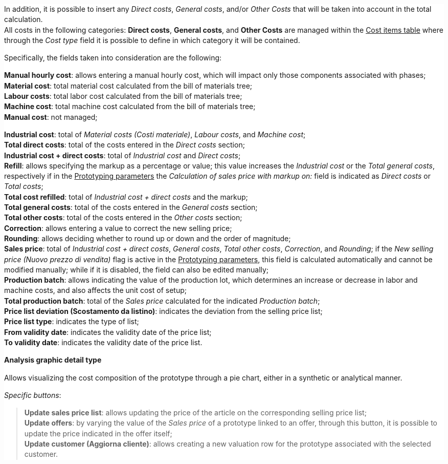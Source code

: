 In addition, it is possible to insert any *Direct costs*, *General costs*, and/or *Other Costs* that will be taken into account in the total calculation.      
All costs in the following categories: **Direct costs**, **General costs**, and **Other Costs** are managed within the [Cost items table](/docs/configurations/tables/general-settings/cost-elements/) where through the *Cost type* field it is possible to define in which category it will be contained.

Specifically, the fields taken into consideration are the following:

**Manual hourly cost**: allows entering a manual hourly cost, which will impact only those components associated with phases;    
**Material cost**: total material cost calculated from the bill of materials tree;    
**Labour costs**: total labor cost calculated from the bill of materials tree;    
**Machine cost**: total machine cost calculated from the bill of materials tree;    
**Manual cost**: not managed;        

**Industrial cost**: total of *Material costs (Costi materiale)*, *Labour costs*, and *Machine cost*;     
**Total direct costs**: total of the costs entered in the *Direct costs* section;    
**Industrial cost + direct costs**: total of *Industrial cost* and *Direct costs*;    
**Refill**: allows specifying the markup as a percentage or value; this value increases the *Industrial cost* or the *Total general costs*, respectively if in the [Prototyping parameters](/docs/configurations/parameters/logistics/item-prototypes-parameters/) the *Calculation of sales price with markup on:* field is indicated as *Direct costs* or *Total costs*;      
**Total cost refilled**: total of *Industrial cost + direct costs* and the markup;     
**Total general costs**: total of the costs entered in the *General costs* section;    
**Total other costs**: total of the costs entered in the *Other costs* section;    
**Correction**: allows entering a value to correct the new selling price;      
**Rounding**: allows deciding whether to round up or down and the order of magnitude;      
**Sales price**: total of *Industrial cost + direct costs*, *General costs*, *Total other costs*, *Correction*, and *Rounding*; if the *New selling price (Nuovo prezzo di vendita)* flag is active in the [Prototyping parameters](/docs/configurations/parameters/logistics/item-prototypes-parameters/), this field is calculated automatically and cannot be modified manually; while if it is disabled, the field can also be edited manually;         
**Production batch**: allows indicating the value of the production lot, which determines an increase or decrease in labor and machine costs, and also affects the unit cost of setup;    
**Total production batch**: total of the *Sales price* calculated for the indicated *Production batch*;     
**Price list deviation (Scostamento da listino)**: indicates the deviation from the selling price list;            
**Price list type**: indicates the type of list;                
**From validity date**: indicates the validity date of the price list;           
**To validity date**: indicates the validity date of the price list.                

**Analysis graphic detail type**

Allows visualizing the cost composition of the prototype through a pie chart, either in a synthetic or analytical manner. 

*Specific buttons*:

> **Update sales price list**: allows updating the price of the article on the corresponding selling price list;         
> **Update offers**: by varying the value of the *Sales price* of a prototype linked to an offer, through this button, it is possible to update the price indicated in the offer itself;     
> **Update customer (Aggiorna cliente)**: allows creating a new valuation row for the prototype associated with the selected customer.         
